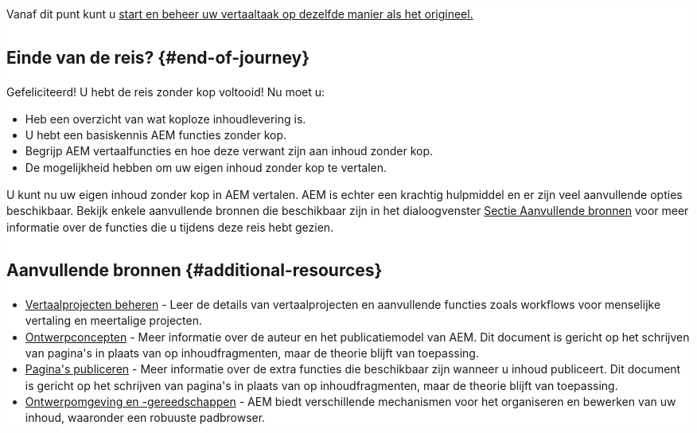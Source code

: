 Vanaf dit punt kunt u [start en beheer uw vertaaltaak op dezelfde manier als het origineel.](translate-content.md#using-translation-project)

## Einde van de reis? {#end-of-journey}

Gefeliciteerd! U hebt de reis zonder kop voltooid! Nu moet u:

* Heb een overzicht van wat koploze inhoudlevering is.
* U hebt een basiskennis AEM functies zonder kop.
* Begrijp AEM vertaalfuncties en hoe deze verwant zijn aan inhoud zonder kop.
* De mogelijkheid hebben om uw eigen inhoud zonder kop te vertalen.

U kunt nu uw eigen inhoud zonder kop in AEM vertalen. AEM is echter een krachtig hulpmiddel en er zijn veel aanvullende opties beschikbaar. Bekijk enkele aanvullende bronnen die beschikbaar zijn in het dialoogvenster [Sectie Aanvullende bronnen](#additional-resources) voor meer informatie over de functies die u tijdens deze reis hebt gezien.

## Aanvullende bronnen {#additional-resources}

* [Vertaalprojecten beheren](/help/sites-administering/tc-manage.md) - Leer de details van vertaalprojecten en aanvullende functies zoals workflows voor menselijke vertaling en meertalige projecten.
* [Ontwerpconcepten](/help/sites-authoring/author.md) - Meer informatie over de auteur en het publicatiemodel van AEM. Dit document is gericht op het schrijven van pagina&#39;s in plaats van op inhoudfragmenten, maar de theorie blijft van toepassing.
* [Pagina&#39;s publiceren](/help/sites-authoring/publishing-pages.md) - Meer informatie over de extra functies die beschikbaar zijn wanneer u inhoud publiceert. Dit document is gericht op het schrijven van pagina&#39;s in plaats van op inhoudfragmenten, maar de theorie blijft van toepassing.
* [Ontwerpomgeving en -gereedschappen](/help/sites-authoring/author-environment-tools.md#path-selection) - AEM biedt verschillende mechanismen voor het organiseren en bewerken van uw inhoud, waaronder een robuuste padbrowser.
